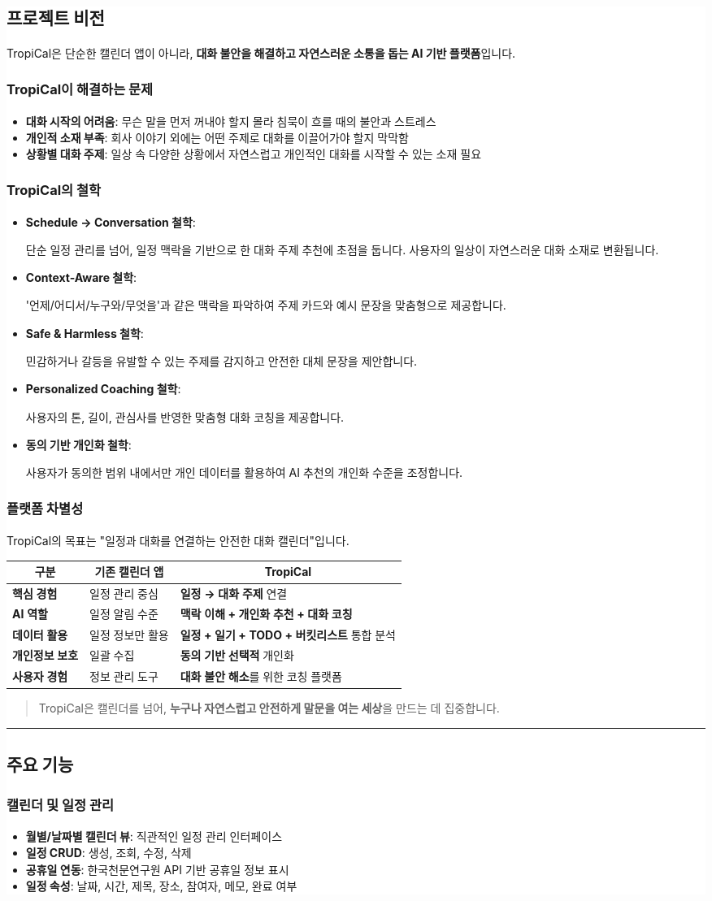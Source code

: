 
## 프로젝트 비전

TropiCal은 단순한 캘린더 앱이 아니라, **대화 불안을 해결하고 자연스러운 소통을 돕는 AI 기반 플랫폼**입니다.

### TropiCal이 해결하는 문제

- **대화 시작의 어려움**: 무슨 말을 먼저 꺼내야 할지 몰라 침묵이 흐를 때의 불안과 스트레스
- **개인적 소재 부족**: 회사 이야기 외에는 어떤 주제로 대화를 이끌어가야 할지 막막함
- **상황별 대화 주제**: 일상 속 다양한 상황에서 자연스럽고 개인적인 대화를 시작할 수 있는 소재 필요

### TropiCal의 철학

* **Schedule → Conversation 철학**:

  단순 일정 관리를 넘어, 일정 맥락을 기반으로 한 대화 주제 추천에 초점을 둡니다. 사용자의 일상이 자연스러운 대화 소재로 변환됩니다.

* **Context-Aware 철학**:

  '언제/어디서/누구와/무엇을'과 같은 맥락을 파악하여 주제 카드와 예시 문장을 맞춤형으로 제공합니다.

* **Safe & Harmless 철학**:

  민감하거나 갈등을 유발할 수 있는 주제를 감지하고 안전한 대체 문장을 제안합니다.

* **Personalized Coaching 철학**:

  사용자의 톤, 길이, 관심사를 반영한 맞춤형 대화 코칭을 제공합니다.

* **동의 기반 개인화 철학**:

  사용자가 동의한 범위 내에서만 개인 데이터를 활용하여 AI 추천의 개인화 수준을 조정합니다.

### 플랫폼 차별성

TropiCal의 목표는 "일정과 대화를 연결하는 안전한 대화 캘린더"입니다.

| 구분         | 기존 캘린더 앱      | **TropiCal**                        |
| ---------- | --------------- | -------------------------------- |
| **핵심 경험**  | 일정 관리 중심 | **일정 → 대화 주제** 연결         |
| **AI 역할** | 일정 알림 수준     | **맥락 이해 + 개인화 추천 + 대화 코칭**      |
| **데이터 활용**  | 일정 정보만 활용    | **일정 + 일기 + TODO + 버킷리스트** 통합 분석 |
| **개인정보 보호** | 일괄 수집       | **동의 기반 선택적** 개인화 |
| **사용자 경험** | 정보 관리 도구       | **대화 불안 해소**를 위한 코칭 플랫폼    |


> TropiCal은 캘린더를 넘어, **누구나 자연스럽고 안전하게 말문을 여는 세상**을 만드는 데 집중합니다.

---

## 주요 기능

### 캘린더 및 일정 관리
- **월별/날짜별 캘린더 뷰**: 직관적인 일정 관리 인터페이스
- **일정 CRUD**: 생성, 조회, 수정, 삭제
- **공휴일 연동**: 한국천문연구원 API 기반 공휴일 정보 표시
- **일정 속성**: 날짜, 시간, 제목, 장소, 참여자, 메모, 완료 여부
